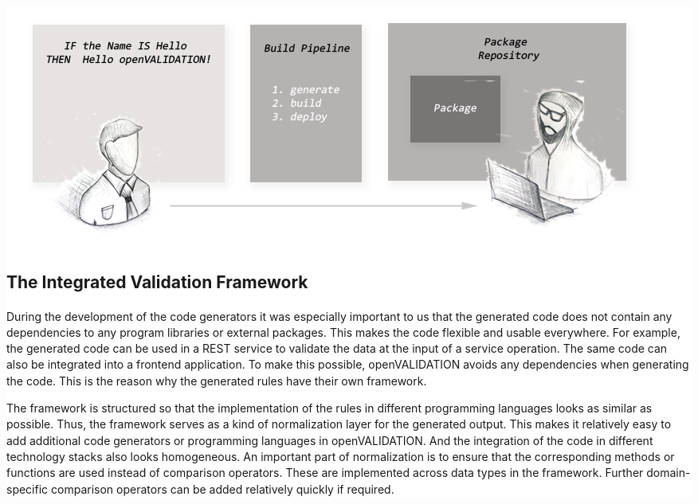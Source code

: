 ![](.gitbook/assets/image%20%283%29.png)



## The Integrated Validation Framework 

During the development of the code generators it was especially important to us that the generated code does not contain any dependencies to any program libraries or external packages. This makes the code flexible and usable everywhere. For example, the generated code can be used in a REST service to validate the data at the input of a service operation. The same code can also be integrated into a frontend application. To make this possible, openVALIDATION avoids any dependencies when generating the code. This is the reason why the generated rules have their own framework.

The framework is structured so that the implementation of the rules in different programming languages looks as similar as possible. Thus, the framework serves as a kind of normalization layer for the generated output. This makes it relatively easy to add additional code generators or programming languages in openVALIDATION. And the integration of the code in different technology stacks also looks homogeneous. An important part of normalization is to ensure that the corresponding methods or functions are used instead of comparison operators. These are implemented across data types in the framework. Further domain-specific comparison operators can be added relatively quickly if required.

